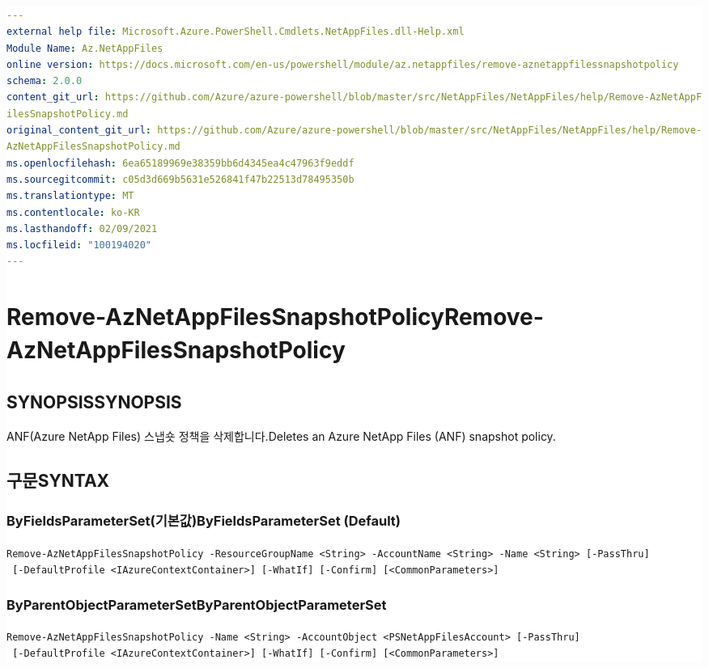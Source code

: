 ```yaml
---
external help file: Microsoft.Azure.PowerShell.Cmdlets.NetAppFiles.dll-Help.xml
Module Name: Az.NetAppFiles
online version: https://docs.microsoft.com/en-us/powershell/module/az.netappfiles/remove-aznetappfilessnapshotpolicy
schema: 2.0.0
content_git_url: https://github.com/Azure/azure-powershell/blob/master/src/NetAppFiles/NetAppFiles/help/Remove-AzNetAppFilesSnapshotPolicy.md
original_content_git_url: https://github.com/Azure/azure-powershell/blob/master/src/NetAppFiles/NetAppFiles/help/Remove-AzNetAppFilesSnapshotPolicy.md
ms.openlocfilehash: 6ea65189969e38359bb6d4345ea4c47963f9eddf
ms.sourcegitcommit: c05d3d669b5631e526841f47b22513d78495350b
ms.translationtype: MT
ms.contentlocale: ko-KR
ms.lasthandoff: 02/09/2021
ms.locfileid: "100194020"
---
```

# <span data-ttu-id="c8879-101">Remove-AzNetAppFilesSnapshotPolicy</span><span class="sxs-lookup"><span data-stu-id="c8879-101">Remove-AzNetAppFilesSnapshotPolicy</span></span>

## <span data-ttu-id="c8879-102">SYNOPSIS</span><span class="sxs-lookup"><span data-stu-id="c8879-102">SYNOPSIS</span></span>
<span data-ttu-id="c8879-103">ANF(Azure NetApp Files) 스냅숏 정책을 삭제합니다.</span><span class="sxs-lookup"><span data-stu-id="c8879-103">Deletes an Azure NetApp Files (ANF) snapshot policy.</span></span>

## <span data-ttu-id="c8879-104">구문</span><span class="sxs-lookup"><span data-stu-id="c8879-104">SYNTAX</span></span>

### <span data-ttu-id="c8879-105">ByFieldsParameterSet(기본값)</span><span class="sxs-lookup"><span data-stu-id="c8879-105">ByFieldsParameterSet (Default)</span></span>
```
Remove-AzNetAppFilesSnapshotPolicy -ResourceGroupName <String> -AccountName <String> -Name <String> [-PassThru]
 [-DefaultProfile <IAzureContextContainer>] [-WhatIf] [-Confirm] [<CommonParameters>]
```

### <span data-ttu-id="c8879-106">ByParentObjectParameterSet</span><span class="sxs-lookup"><span data-stu-id="c8879-106">ByParentObjectParameterSet</span></span>
```
Remove-AzNetAppFilesSnapshotPolicy -Name <String> -AccountObject <PSNetAppFilesAccount> [-PassThru]
 [-DefaultProfile <IAzureContextContainer>] [-WhatIf] [-Confirm] [<CommonParameters>]
```
